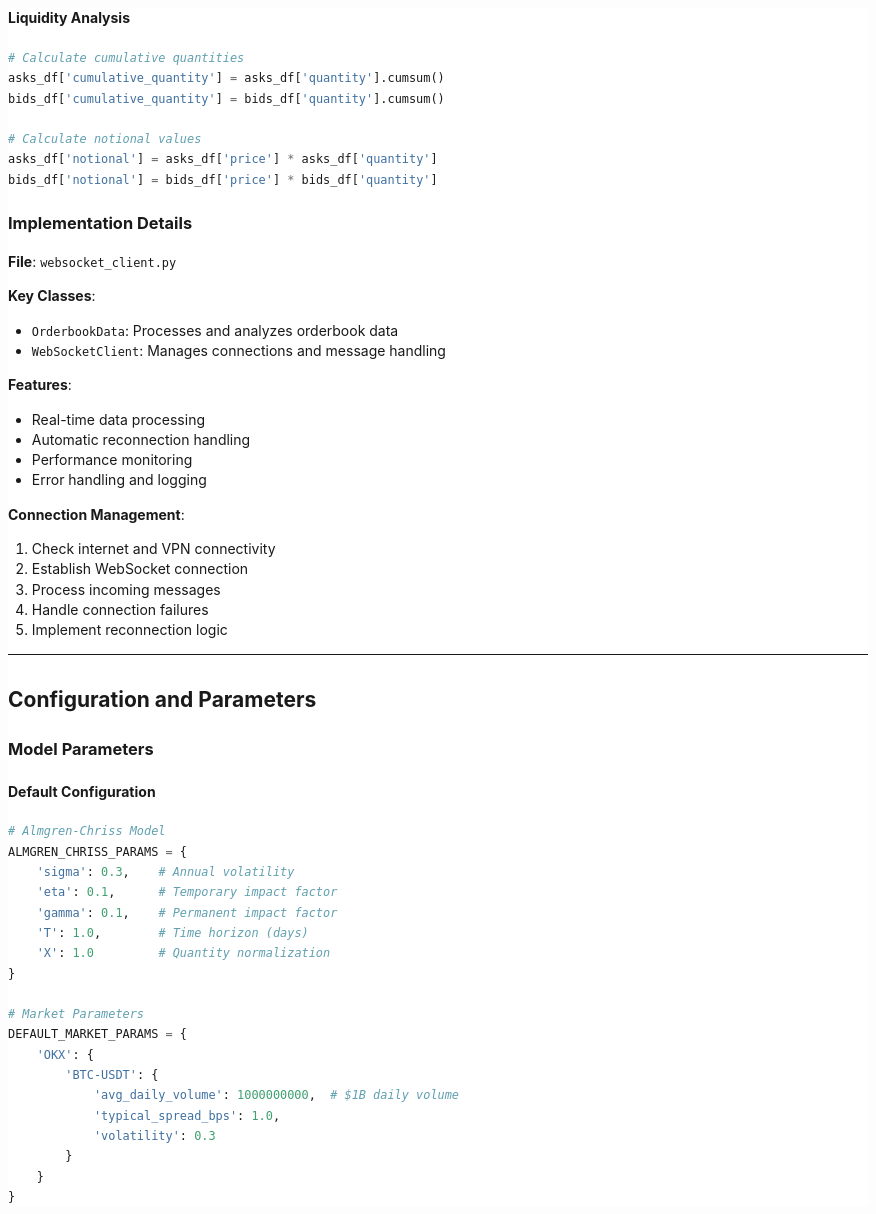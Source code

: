 #### Liquidity Analysis
```python
# Calculate cumulative quantities
asks_df['cumulative_quantity'] = asks_df['quantity'].cumsum()
bids_df['cumulative_quantity'] = bids_df['quantity'].cumsum()

# Calculate notional values
asks_df['notional'] = asks_df['price'] * asks_df['quantity']
bids_df['notional'] = bids_df['price'] * bids_df['quantity']
```

### Implementation Details

**File**: `websocket_client.py`

**Key Classes**:
- `OrderbookData`: Processes and analyzes orderbook data
- `WebSocketClient`: Manages connections and message handling

**Features**:
- Real-time data processing
- Automatic reconnection handling
- Performance monitoring
- Error handling and logging

**Connection Management**:
1. Check internet and VPN connectivity
2. Establish WebSocket connection
3. Process incoming messages
4. Handle connection failures
5. Implement reconnection logic

---

## Configuration and Parameters

### Model Parameters

#### Default Configuration
```python
# Almgren-Chriss Model
ALMGREN_CHRISS_PARAMS = {
    'sigma': 0.3,    # Annual volatility
    'eta': 0.1,      # Temporary impact factor
    'gamma': 0.1,    # Permanent impact factor
    'T': 1.0,        # Time horizon (days)
    'X': 1.0         # Quantity normalization
}

# Market Parameters
DEFAULT_MARKET_PARAMS = {
    'OKX': {
        'BTC-USDT': {
            'avg_daily_volume': 1000000000,  # $1B daily volume
            'typical_spread_bps': 1.0,
            'volatility': 0.3
        }
    }
}
```

